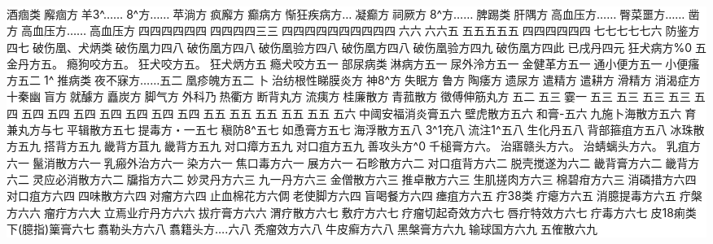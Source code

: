 酒痼类 廨痼方
羊3^……
8^方…… 苹淌方
疯廨方
癫病方
惭狂疾病方… 凝癫方 祠厥方
8^方……
脾踢类
肝隅方
高血压方…… 臀菜噩方…… 凿方
高血压方…… 高血压方
四四四四四四
四四四四三三
四四四四四四四四四四
六六 六六五 五五五五五
四四四四四四
七七七七七六
防鉴方四七 破伤凰、犬炳类
破伤凰力四八 破伤凰方四八 破伤凰验方四八 破伤凰方四八 破伤凰验方四九 破伤凰方四此 已戌丹四元 狂犬病方%0 五金丹方五。 瘾狗咬方五。 狂犬咬方五。 狂犬炳方五 瘾犬咬方五一
部尿病类
淋病方五一 尿外泠方五一 金健革方五一 通小便方五一 小便瘙方五二
1^
推病类
夜不寐方……五二 凰疹魄方五二
卜
治纺根性睇膜炎方
神8^方
失眠方
鲁方
陶痿方
遗尿方
遣精方
遣耕方
滑精方
消渴症方
十秦幽
盲方
就醵方
矗炭方
脚气方
外科乃
热衢方
断背丸方
流痍方
桂廉散方
青菰散方
徵傅伸筋丸方
五二 五三 霎一 五三 五三 五三 五三 五四 五四 五四 五四 五四 五四 五四 五四
五五
五五
五五
五五
五五
五六
中阈安福消炎膏五六 壁虎散方五六 和膏-五六 九施卜海散方五六 育兼丸方与七 平辑散方五七 提毒方・一五七 稹防8^五七 如恿膏方五七 海浮散方五八 3^1充八
流注1^五八 生化丹五八 背部箍疽方五八 冰珠散方五九 搭背方五九 畿背方苴九 畿背方五九 对口瘴方五九 对口疽方五九 善攻头方^0 千槌膏方六。 治寤赣头方六。 治蜻螭头方六。
乳疽方六一 鬣消散方六一 乳瘢外治方六一 染方六一 焦口毒方六一 展方六一 石畛散方六二 对口疽背方六二 脱壳搅遂为六二 畿背膏方六二 畿背方六二 灵应必消散方六二 牖指方六二 妙灵丹方六三 九一丹方六三 金僧散方六三 推卓散方六三 生肌搓肉方六三 棉碧疳方六三 消磷措方六四 对口疽方六四 四味散方六四 对瘤方六四 止血棉花方六倜
老使脚方六四 盲喝餐方六四 瘗疽方六五
疔38类
疔瘪方六五 消臆提毒方六五 疔槃方六六 瘤疔方六大 立焉业疔丹方六六 拔疔膏方六六 渭疗散方六七 敷疔方六七 疗瘤切起奇效方六七 唇疔特效方六七 疔毒方六七
皮18痢类
下(臆指)篥膏六七 翥勒头方六八 翥籍头方….六八 秃瘤效方六八 牛皮癣方六八 黑槃膏方六九 输球国方六九 五傕散六九